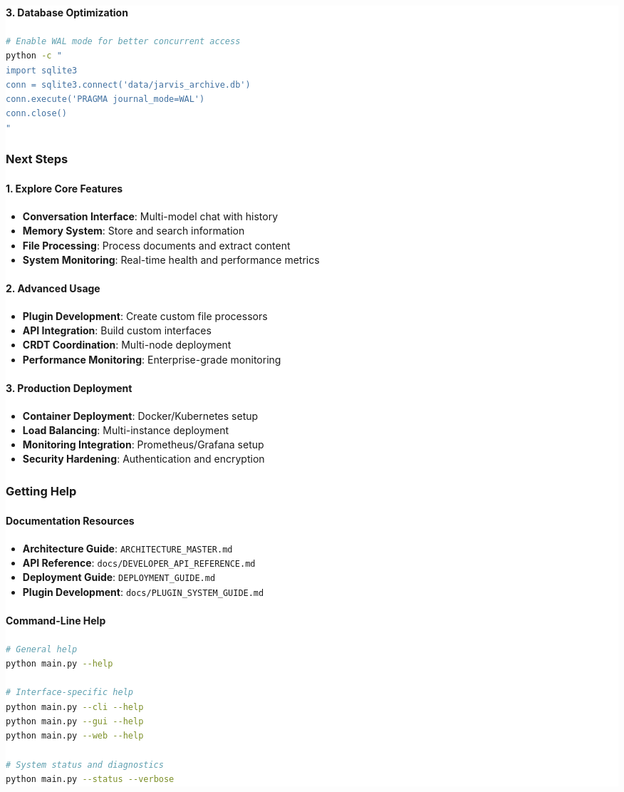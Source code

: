 #### 3. Database Optimization
```bash
# Enable WAL mode for better concurrent access
python -c "
import sqlite3
conn = sqlite3.connect('data/jarvis_archive.db')
conn.execute('PRAGMA journal_mode=WAL')
conn.close()
"
```

### Next Steps

#### 1. Explore Core Features
- **Conversation Interface**: Multi-model chat with history
- **Memory System**: Store and search information
- **File Processing**: Process documents and extract content
- **System Monitoring**: Real-time health and performance metrics

#### 2. Advanced Usage
- **Plugin Development**: Create custom file processors
- **API Integration**: Build custom interfaces
- **CRDT Coordination**: Multi-node deployment
- **Performance Monitoring**: Enterprise-grade monitoring

#### 3. Production Deployment
- **Container Deployment**: Docker/Kubernetes setup
- **Load Balancing**: Multi-instance deployment
- **Monitoring Integration**: Prometheus/Grafana setup
- **Security Hardening**: Authentication and encryption

### Getting Help

#### Documentation Resources
- **Architecture Guide**: `ARCHITECTURE_MASTER.md`
- **API Reference**: `docs/DEVELOPER_API_REFERENCE.md`
- **Deployment Guide**: `DEPLOYMENT_GUIDE.md`
- **Plugin Development**: `docs/PLUGIN_SYSTEM_GUIDE.md`

#### Command-Line Help
```bash
# General help
python main.py --help

# Interface-specific help
python main.py --cli --help
python main.py --gui --help
python main.py --web --help

# System status and diagnostics
python main.py --status --verbose
```

